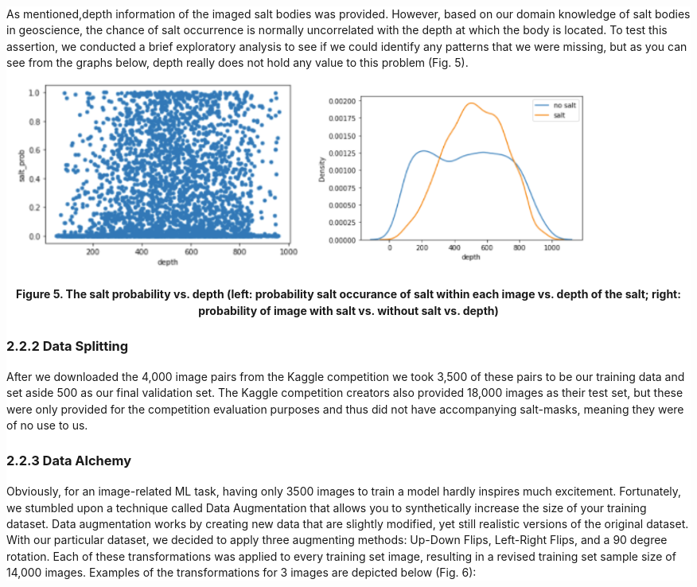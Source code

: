 As mentioned,depth information of the imaged salt bodies was provided. However, based on our domain knowledge of salt bodies in geoscience, the chance of salt occurrence is normally uncorrelated with the depth at which the body is located. To test this assertion, we conducted a brief exploratory analysis to see if we could identify any patterns that we were missing, but as you can see from the graphs below, depth really does not hold any value to this problem (Fig. 5).

![depth](depth.png)

**<center>Figure 5. The salt probability vs. depth (left: probability salt occurance of salt within each image vs. depth of the salt; right: probability of image with salt vs. without salt vs. depth)</center>**


### 2.2.2 Data Splitting

After we downloaded the 4,000 image pairs from the Kaggle competition we took 3,500 of these pairs to be our training data and set aside 500 as our final validation set. The Kaggle competition creators also provided 18,000 images as their test set, but these were only provided for the competition evaluation purposes and thus did not have accompanying salt-masks, meaning they were of no use to us. 

### 2.2.3 Data Alchemy
Obviously, for an image-related ML task, having only 3500 images to train a model hardly inspires much excitement. Fortunately, we stumbled upon a technique called Data Augmentation that allows you to synthetically increase the size of your training dataset. Data augmentation works by creating new data that are slightly modified, yet still realistic versions of the original dataset. With our particular dataset, we decided to apply three augmenting methods: Up-Down Flips, Left-Right Flips, and a 90 degree rotation. Each of these transformations was applied to every training set image, resulting in a revised training set sample size of 14,000 images. Examples of the transformations for 3 images are depicted below (Fig. 6):

